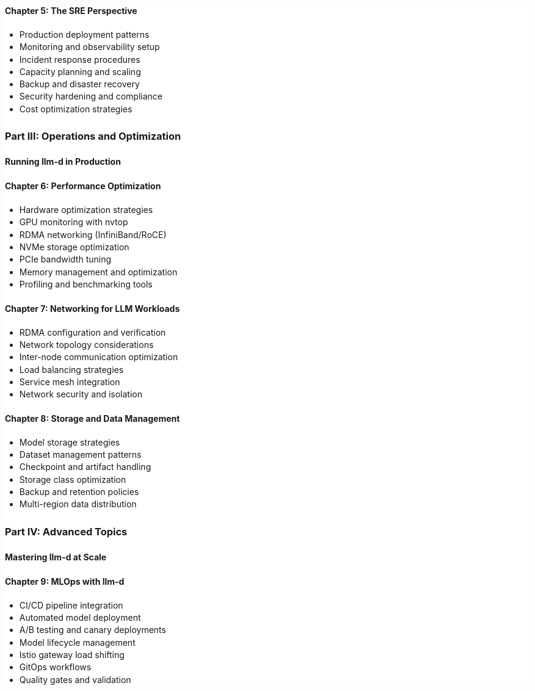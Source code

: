 #### Chapter 5: The SRE Perspective

- Production deployment patterns
- Monitoring and observability setup
- Incident response procedures
- Capacity planning and scaling
- Backup and disaster recovery
- Security hardening and compliance
- Cost optimization strategies

### Part III: Operations and Optimization

#### Running llm-d in Production

#### Chapter 6: Performance Optimization

- Hardware optimization strategies
- GPU monitoring with nvtop
- RDMA networking (InfiniBand/RoCE)
- NVMe storage optimization
- PCIe bandwidth tuning
- Memory management and optimization
- Profiling and benchmarking tools

#### Chapter 7: Networking for LLM Workloads

- RDMA configuration and verification
- Network topology considerations
- Inter-node communication optimization
- Load balancing strategies
- Service mesh integration
- Network security and isolation

#### Chapter 8: Storage and Data Management

- Model storage strategies
- Dataset management patterns
- Checkpoint and artifact handling
- Storage class optimization
- Backup and retention policies
- Multi-region data distribution

### Part IV: Advanced Topics

#### Mastering llm-d at Scale

#### Chapter 9: MLOps with llm-d

- CI/CD pipeline integration
- Automated model deployment
- A/B testing and canary deployments
- Model lifecycle management
- Istio gateway load shifting
- GitOps workflows
- Quality gates and validation
